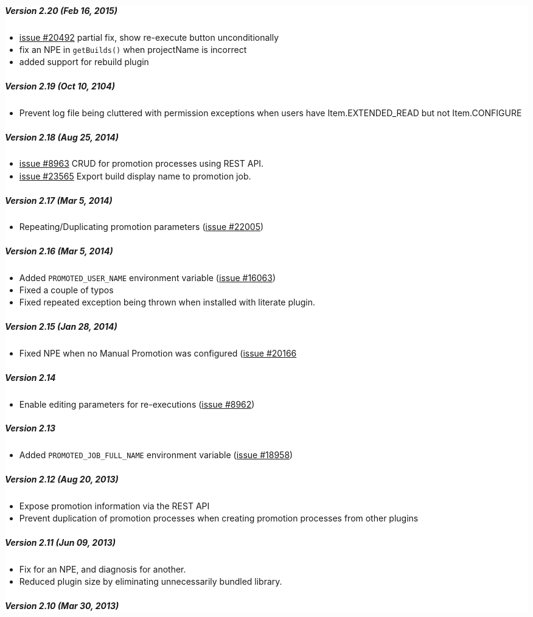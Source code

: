 ##### Version 2.20 (Feb 16, 2015)

*   [issue #20492](http://issues.jenkins-ci.org/browse/JENKINS-20492) partial fix, show re-execute button unconditionally
*   fix an NPE in `getBuilds()` when projectName is incorrect
*   added support for rebuild plugin

##### Version 2.19 (Oct 10, 2104)

*   Prevent log file being cluttered with permission exceptions when users have Item.EXTENDED_READ but not Item.CONFIGURE

##### Version 2.18 (Aug 25, 2014)

*   [issue #8963](http://issues.jenkins-ci.org/browse/JENKINS-8963) CRUD for promotion processes using REST API.
*   [issue #23565](http://issues.jenkins-ci.org/browse/JENKINS-23565) Export build display name to promotion job.

##### Version 2.17 (Mar 5, 2014)

*   Repeating/Duplicating promotion parameters&nbsp;([issue #22005](https://issues.jenkins-ci.org/browse/JENKINS-22005))

##### Version 2.16 (Mar 5, 2014)

*   Added `PROMOTED_USER_NAME` environment variable ([issue #16063](https://issues.jenkins-ci.org/browse/JENKINS-16063))
*   Fixed a couple of typos
*   Fixed repeated exception being thrown when installed with literate plugin.

##### Version 2.15 (Jan 28, 2014)

*   Fixed NPE when no Manual Promotion was configured ([issue #20166](http://issues.jenkins-ci.org/browse/JENKINS-20166)

##### Version 2.14

*   Enable editing parameters for re-executions ([issue #8962](http://issues.jenkins-ci.org/browse/JENKINS-8962))

##### Version 2.13

*   Added `PROMOTED_JOB_FULL_NAME` environment variable ([issue #18958](http://issues.jenkins-ci.org/browse/JENKINS-18958))

##### Version 2.12 (Aug 20, 2013)

*   Expose promotion information via the REST API
*   Prevent duplication of promotion processes when creating promotion processes from other plugins

##### Version 2.11 (Jun 09, 2013)

*   Fix for an NPE, and diagnosis for another.
*   Reduced plugin size by eliminating unnecessarily bundled library.

##### Version 2.10 (Mar 30, 2013)
